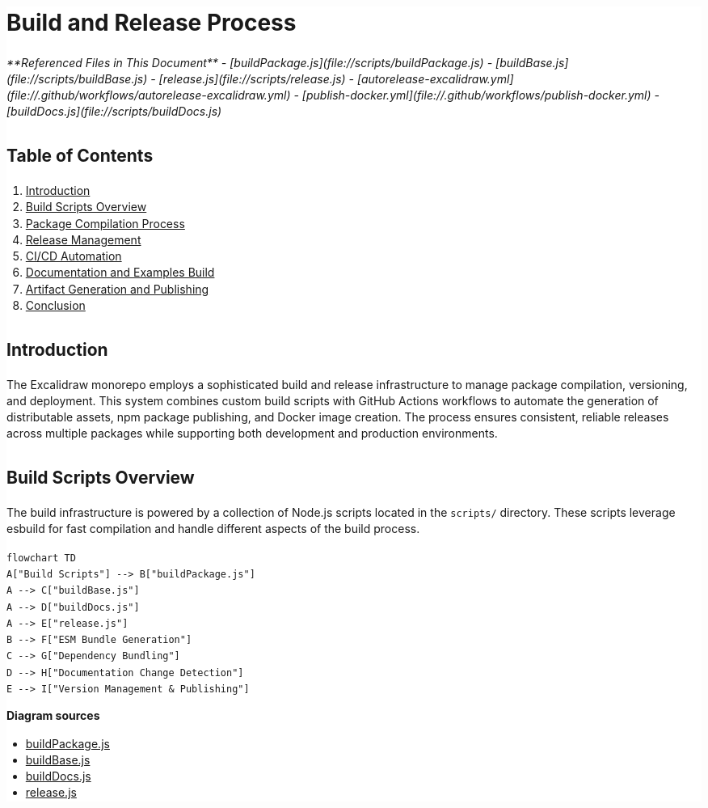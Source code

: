 # Build and Release Process

<cite>
**Referenced Files in This Document**   
- [buildPackage.js](file://scripts/buildPackage.js)
- [buildBase.js](file://scripts/buildBase.js)
- [release.js](file://scripts/release.js)
- [autorelease-excalidraw.yml](file://.github/workflows/autorelease-excalidraw.yml)
- [publish-docker.yml](file://.github/workflows/publish-docker.yml)
- [buildDocs.js](file://scripts/buildDocs.js)
</cite>

## Table of Contents
1. [Introduction](#introduction)
2. [Build Scripts Overview](#build-scripts-overview)
3. [Package Compilation Process](#package-compilation-process)
4. [Release Management](#release-management)
5. [CI/CD Automation](#cicd-automation)
6. [Documentation and Examples Build](#documentation-and-examples-build)
7. [Artifact Generation and Publishing](#artifact-generation-and-publishing)
8. [Conclusion](#conclusion)

## Introduction
The Excalidraw monorepo employs a sophisticated build and release infrastructure to manage package compilation, versioning, and deployment. This system combines custom build scripts with GitHub Actions workflows to automate the generation of distributable assets, npm package publishing, and Docker image creation. The process ensures consistent, reliable releases across multiple packages while supporting both development and production environments.

## Build Scripts Overview

The build infrastructure is powered by a collection of Node.js scripts located in the `scripts/` directory. These scripts leverage esbuild for fast compilation and handle different aspects of the build process.

```mermaid
flowchart TD
A["Build Scripts"] --> B["buildPackage.js"]
A --> C["buildBase.js"]
A --> D["buildDocs.js"]
A --> E["release.js"]
B --> F["ESM Bundle Generation"]
C --> G["Dependency Bundling"]
D --> H["Documentation Change Detection"]
E --> I["Version Management & Publishing"]
```

**Diagram sources**
- [buildPackage.js](file://scripts/buildPackage.js#L1-L80)
- [buildBase.js](file://scripts/buildBase.js#L1-L49)
- [buildDocs.js](file://scripts/buildDocs.js#L1-L21)
- [release.js](file://scripts/release.js#L1-L239)
